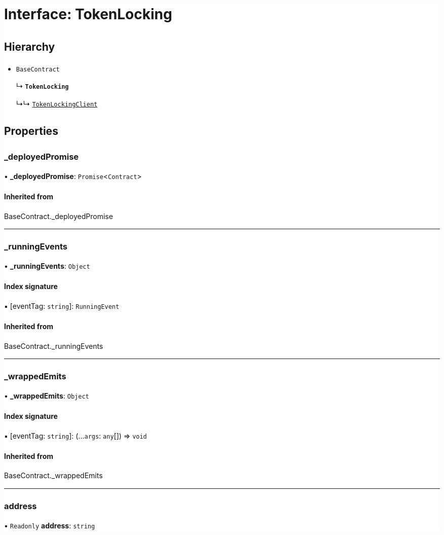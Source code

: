 # Interface: TokenLocking

## Hierarchy

- `BaseContract`

  ↳ **`TokenLocking`**

  ↳↳ [`TokenLockingClient`](TokenLockingClient.md)

## Properties

### \_deployedPromise

• **\_deployedPromise**: `Promise`<`Contract`\>

#### Inherited from

BaseContract.\_deployedPromise

___

### \_runningEvents

• **\_runningEvents**: `Object`

#### Index signature

▪ [eventTag: `string`]: `RunningEvent`

#### Inherited from

BaseContract.\_runningEvents

___

### \_wrappedEmits

• **\_wrappedEmits**: `Object`

#### Index signature

▪ [eventTag: `string`]: (...`args`: `any`[]) => `void`

#### Inherited from

BaseContract.\_wrappedEmits

___

### address

• `Readonly` **address**: `string`
